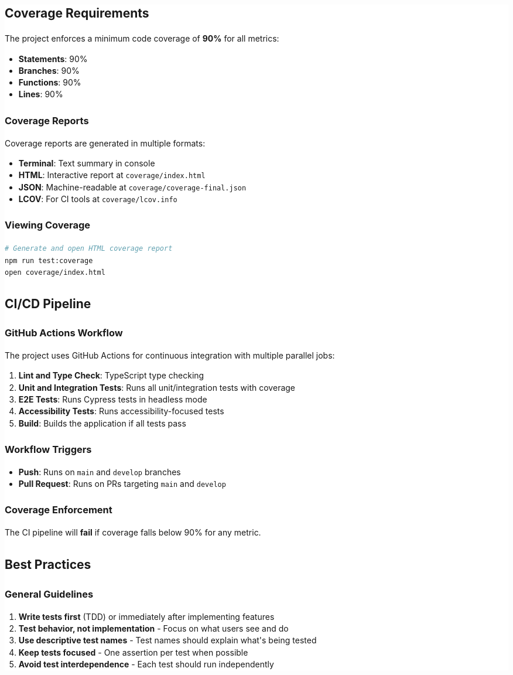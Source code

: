## Coverage Requirements

The project enforces a minimum code coverage of **90%** for all metrics:

- **Statements**: 90%
- **Branches**: 90%
- **Functions**: 90%
- **Lines**: 90%

### Coverage Reports

Coverage reports are generated in multiple formats:
- **Terminal**: Text summary in console
- **HTML**: Interactive report at `coverage/index.html`
- **JSON**: Machine-readable at `coverage/coverage-final.json`
- **LCOV**: For CI tools at `coverage/lcov.info`

### Viewing Coverage

```bash
# Generate and open HTML coverage report
npm run test:coverage
open coverage/index.html
```

## CI/CD Pipeline

### GitHub Actions Workflow

The project uses GitHub Actions for continuous integration with multiple parallel jobs:

1. **Lint and Type Check**: TypeScript type checking
2. **Unit and Integration Tests**: Runs all unit/integration tests with coverage
3. **E2E Tests**: Runs Cypress tests in headless mode
4. **Accessibility Tests**: Runs accessibility-focused tests
5. **Build**: Builds the application if all tests pass

### Workflow Triggers

- **Push**: Runs on `main` and `develop` branches
- **Pull Request**: Runs on PRs targeting `main` and `develop`

### Coverage Enforcement

The CI pipeline will **fail** if coverage falls below 90% for any metric.

## Best Practices

### General Guidelines

1. **Write tests first** (TDD) or immediately after implementing features
2. **Test behavior, not implementation** - Focus on what users see and do
3. **Use descriptive test names** - Test names should explain what's being tested
4. **Keep tests focused** - One assertion per test when possible
5. **Avoid test interdependence** - Each test should run independently
